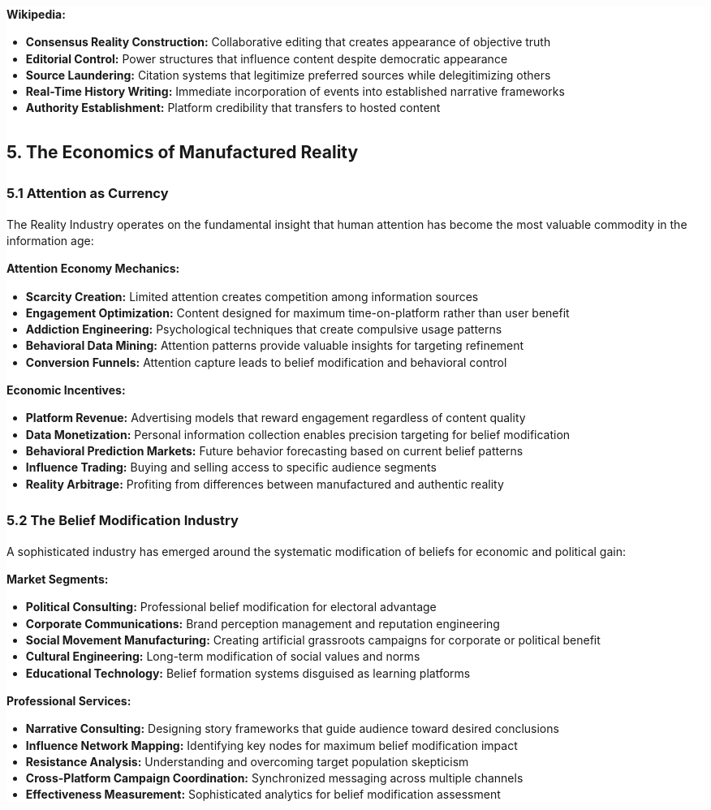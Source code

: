 **Wikipedia:**
- **Consensus Reality Construction:** Collaborative editing that creates appearance of objective truth
- **Editorial Control:** Power structures that influence content despite democratic appearance
- **Source Laundering:** Citation systems that legitimize preferred sources while delegitimizing others
- **Real-Time History Writing:** Immediate incorporation of events into established narrative frameworks
- **Authority Establishment:** Platform credibility that transfers to hosted content

## 5. The Economics of Manufactured Reality

### 5.1 Attention as Currency

The Reality Industry operates on the fundamental insight that human attention has become the most valuable commodity in the information age:

**Attention Economy Mechanics:**
- **Scarcity Creation:** Limited attention creates competition among information sources
- **Engagement Optimization:** Content designed for maximum time-on-platform rather than user benefit
- **Addiction Engineering:** Psychological techniques that create compulsive usage patterns
- **Behavioral Data Mining:** Attention patterns provide valuable insights for targeting refinement
- **Conversion Funnels:** Attention capture leads to belief modification and behavioral control

**Economic Incentives:**
- **Platform Revenue:** Advertising models that reward engagement regardless of content quality
- **Data Monetization:** Personal information collection enables precision targeting for belief modification
- **Behavioral Prediction Markets:** Future behavior forecasting based on current belief patterns
- **Influence Trading:** Buying and selling access to specific audience segments
- **Reality Arbitrage:** Profiting from differences between manufactured and authentic reality

### 5.2 The Belief Modification Industry

A sophisticated industry has emerged around the systematic modification of beliefs for economic and political gain:

**Market Segments:**
- **Political Consulting:** Professional belief modification for electoral advantage
- **Corporate Communications:** Brand perception management and reputation engineering
- **Social Movement Manufacturing:** Creating artificial grassroots campaigns for corporate or political benefit
- **Cultural Engineering:** Long-term modification of social values and norms
- **Educational Technology:** Belief formation systems disguised as learning platforms

**Professional Services:**
- **Narrative Consulting:** Designing story frameworks that guide audience toward desired conclusions
- **Influence Network Mapping:** Identifying key nodes for maximum belief modification impact
- **Resistance Analysis:** Understanding and overcoming target population skepticism
- **Cross-Platform Campaign Coordination:** Synchronized messaging across multiple channels
- **Effectiveness Measurement:** Sophisticated analytics for belief modification assessment
